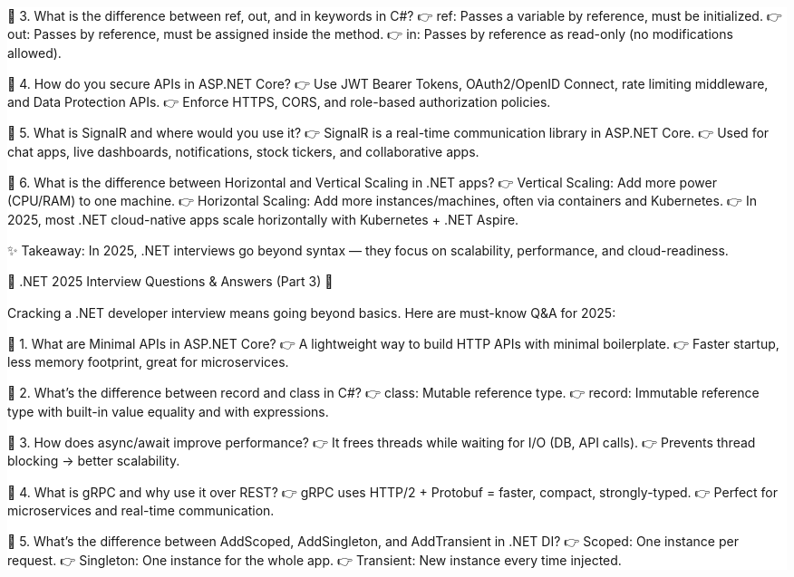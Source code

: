 

🔹 3. What is the difference between ref, out, and in keywords in C#?
👉 ref: Passes a variable by reference, must be initialized.
👉 out: Passes by reference, must be assigned inside the method.
👉 in: Passes by reference as read-only (no modifications allowed).



🔹 4. How do you secure APIs in ASP.NET Core?
👉 Use JWT Bearer Tokens, OAuth2/OpenID Connect, rate limiting middleware, and Data Protection APIs.
👉 Enforce HTTPS, CORS, and role-based authorization policies.



🔹 5. What is SignalR and where would you use it?
👉 SignalR is a real-time communication library in ASP.NET Core.
👉 Used for chat apps, live dashboards, notifications, stock tickers, and collaborative apps.



🔹 6. What is the difference between Horizontal and Vertical Scaling in .NET apps?
👉 Vertical Scaling: Add more power (CPU/RAM) to one machine.
👉 Horizontal Scaling: Add more instances/machines, often via containers and Kubernetes.
👉 In 2025, most .NET cloud-native apps scale horizontally with Kubernetes + .NET Aspire.


✨ Takeaway:
In 2025, .NET interviews go beyond syntax — they focus on scalability, performance, and cloud-readiness.


🚀 .NET 2025 Interview Questions & Answers (Part 3) 🚀

Cracking a .NET developer interview means going beyond basics. Here are must-know Q&A for 2025:



🔹 1. What are Minimal APIs in ASP.NET Core?
👉 A lightweight way to build HTTP APIs with minimal boilerplate.
👉 Faster startup, less memory footprint, great for microservices.



🔹 2. What’s the difference between record and class in C#?
👉 class: Mutable reference type.
👉 record: Immutable reference type with built-in value equality and with expressions.



🔹 3. How does async/await improve performance?
👉 It frees threads while waiting for I/O (DB, API calls).
👉 Prevents thread blocking → better scalability.



🔹 4. What is gRPC and why use it over REST?
👉 gRPC uses HTTP/2 + Protobuf = faster, compact, strongly-typed.
👉 Perfect for microservices and real-time communication.



🔹 5. What’s the difference between AddScoped, AddSingleton, and AddTransient in .NET DI?
👉 Scoped: One instance per request.
👉 Singleton: One instance for the whole app.
👉 Transient: New instance every time injected.
